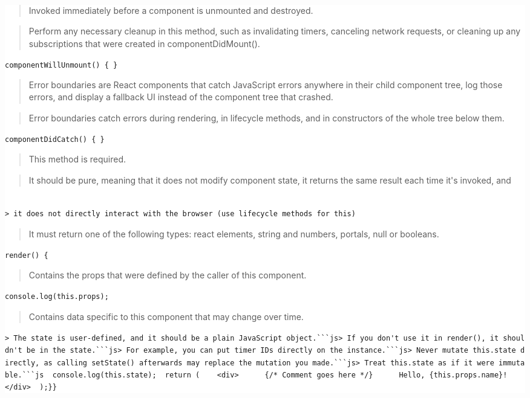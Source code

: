 > Invoked immediately before a component is unmounted and destroyed.
> 

> Perform any necessary cleanup in this method, such as invalidating timers, canceling network requests, or cleaning up any subscriptions that were created in componentDidMount().
> 

```
componentWillUnmount() { }
```

> Error boundaries are React components that catch JavaScript errors anywhere in their child component tree, log those errors, and display a fallback UI instead of the component tree that crashed.
> 

> Error boundaries catch errors during rendering, in lifecycle methods, and in constructors of the whole tree below them.
> 

```
componentDidCatch() { }
```

> This method is required.
> 

> It should be pure, meaning that it does not modify component state, it returns the same result each time it's invoked, and
> 

```

> it does not directly interact with the browser (use lifecycle methods for this)

```

> It must return one of the following types: react elements, string and numbers, portals, null or booleans.
> 

```
render() {
```

> Contains the props that were defined by the caller of this component.
> 

```
console.log(this.props);
```

> Contains data specific to this component that may change over time.
> 

```
> The state is user-defined, and it should be a plain JavaScript object.```js> If you don't use it in render(), it shouldn't be in the state.```js> For example, you can put timer IDs directly on the instance.```js> Never mutate this.state directly, as calling setState() afterwards may replace the mutation you made.```js> Treat this.state as if it were immutable.```js  console.log(this.state);  return (    <div>      {/* Comment goes here */}      Hello, {this.props.name}!    </div>  );}}
```
